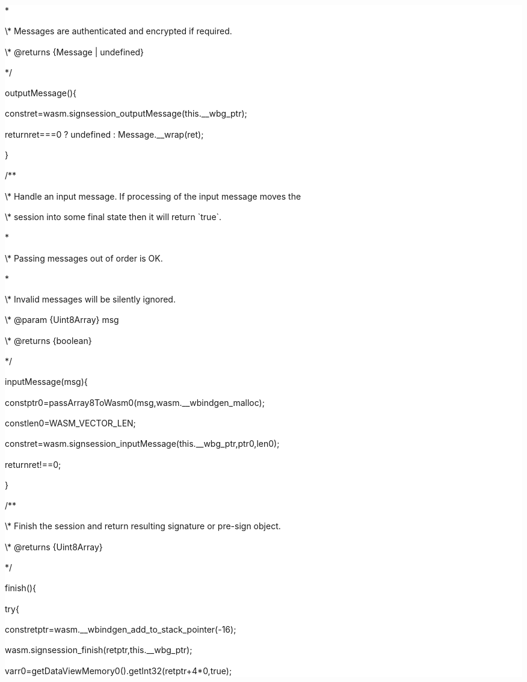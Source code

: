 \*

\\* Messages are authenticated and encrypted if required.

\\* @returns {Message \| undefined}

\*/

outputMessage(){

constret=wasm.signsession\_outputMessage(this.\_\_wbg\_ptr);

returnret===0 ? undefined : Message.\_\_wrap(ret);

}

/\*\*

\\* Handle an input message. If processing of the input message moves the

\\* session into some final state then it will return \`true\`.

\*

\\* Passing messages out of order is OK.

\*

\\* Invalid messages will be silently ignored.

\\* @param {Uint8Array} msg

\\* @returns {boolean}

\*/

inputMessage(msg){

constptr0=passArray8ToWasm0(msg,wasm.\_\_wbindgen\_malloc);

constlen0=WASM\_VECTOR\_LEN;

constret=wasm.signsession\_inputMessage(this.\_\_wbg\_ptr,ptr0,len0);

returnret!==0;

}

/\*\*

\\* Finish the session and return resulting signature or pre-sign object.

\\* @returns {Uint8Array}

\*/

finish(){

try{

constretptr=wasm.\_\_wbindgen\_add\_to\_stack\_pointer(-16);

wasm.signsession\_finish(retptr,this.\_\_wbg\_ptr);

varr0=getDataViewMemory0().getInt32(retptr+4\*0,true);

